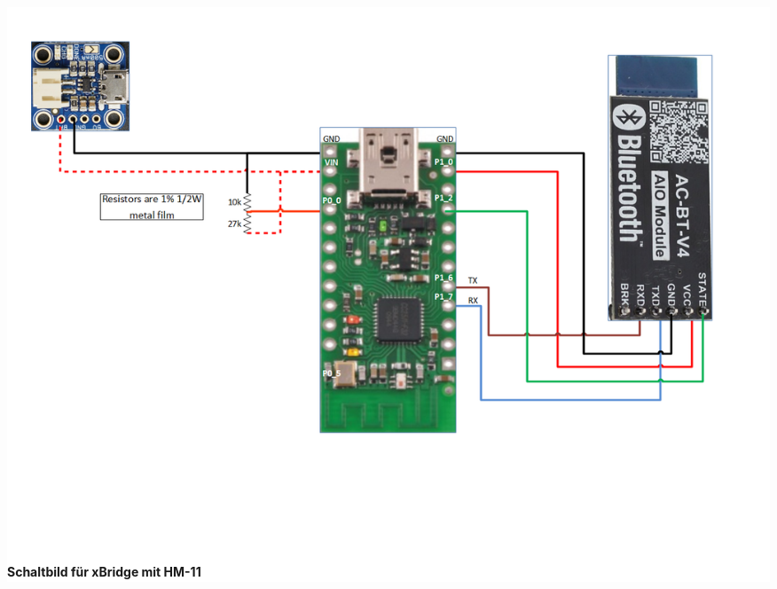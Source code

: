 ![HM10 + Breakout Board_xbridge_Wiring_Diagram](../../images/xdrip/HM10_Breakout_Board_xbridge_Wiring_Diagram.png)

**Schaltbild für xBridge mit HM-11**  